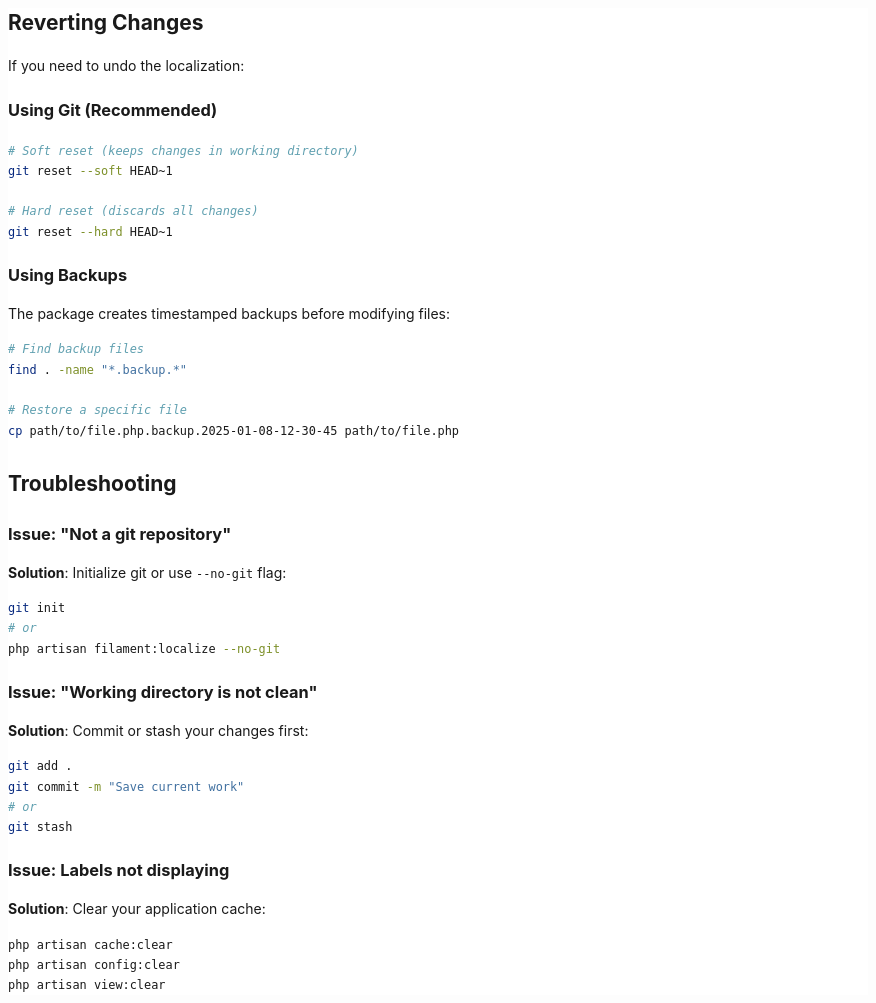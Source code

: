 ## Reverting Changes

If you need to undo the localization:

### Using Git (Recommended)

```bash
# Soft reset (keeps changes in working directory)
git reset --soft HEAD~1

# Hard reset (discards all changes)
git reset --hard HEAD~1
```

### Using Backups

The package creates timestamped backups before modifying files:

```bash
# Find backup files
find . -name "*.backup.*"

# Restore a specific file
cp path/to/file.php.backup.2025-01-08-12-30-45 path/to/file.php
```

## Troubleshooting

### Issue: "Not a git repository"

**Solution**: Initialize git or use `--no-git` flag:

```bash
git init
# or
php artisan filament:localize --no-git
```

### Issue: "Working directory is not clean"

**Solution**: Commit or stash your changes first:

```bash
git add .
git commit -m "Save current work"
# or
git stash
```

### Issue: Labels not displaying

**Solution**: Clear your application cache:

```bash
php artisan cache:clear
php artisan config:clear
php artisan view:clear
```
